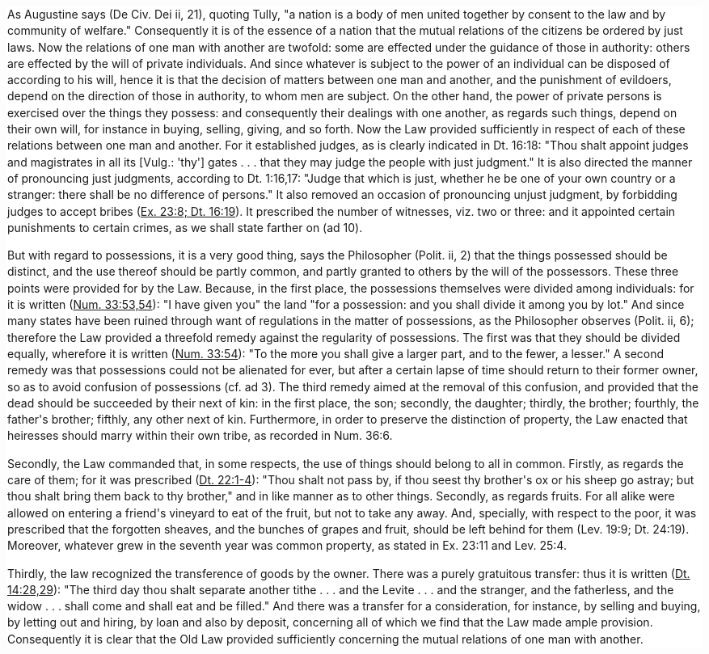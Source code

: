 As Augustine says (De Civ. Dei ii, 21), quoting Tully, "a nation is a body of men united together by consent to the law and by community of welfare." Consequently it is of the essence of a nation that the mutual relations of the citizens be ordered by just laws. Now the relations of one man with another are twofold: some are effected under the guidance of those in authority: others are effected by the will of private individuals. And since whatever is subject to the power of an individual can be disposed of according to his will, hence it is that the decision of matters between one man and another, and the punishment of evildoers, depend on the direction of those in authority, to whom men are subject. On the other hand, the power of private persons is exercised over the things they possess: and consequently their dealings with one another, as regards such things, depend on their own will, for instance in buying, selling, giving, and so forth. Now the Law provided sufficiently in respect of each of these relations between one man and another. For it established judges, as is clearly indicated in Dt. 16:18: "Thou shalt appoint judges and magistrates in all its \[Vulg.: 'thy'\] gates . . . that they may judge the people with just judgment." It is also directed the manner of pronouncing just judgments, according to Dt. 1:16,17: "Judge that which is just, whether he be one of your own country or a stranger: there shall be no difference of persons." It also removed an occasion of pronouncing unjust judgment, by forbidding judges to accept bribes ([Ex. 23:8; Dt. 16:19](http://bible.gospelcom.net/bible?Ex++23:8;+Dt++16:19)). It prescribed the number of witnesses, viz. two or three: and it appointed certain punishments to certain crimes, as we shall state farther on (ad 10).  

But with regard to possessions, it is a very good thing, says the Philosopher (Polit. ii, 2) that the things possessed should be distinct, and the use thereof should be partly common, and partly granted to others by the will of the possessors. These three points were provided for by the Law. Because, in the first place, the possessions themselves were divided among individuals: for it is written ([Num. 33:53,54](http://bible.gospelcom.net/bible?Num++33:53,54)): "I have given you" the land "for a possession: and you shall divide it among you by lot." And since many states have been ruined through want of regulations in the matter of possessions, as the Philosopher observes (Polit. ii, 6); therefore the Law provided a threefold remedy against the regularity of possessions. The first was that they should be divided equally, wherefore it is written ([Num. 33:54](http://bible.gospelcom.net/bible?Num++33:54)): "To the more you shall give a larger part, and to the fewer, a lesser." A second remedy was that possessions could not be alienated for ever, but after a certain lapse of time should return to their former owner, so as to avoid confusion of possessions (cf. ad 3). The third remedy aimed at the removal of this confusion, and provided that the dead should be succeeded by their next of kin: in the first place, the son; secondly, the daughter; thirdly, the brother; fourthly, the father's brother; fifthly, any other next of kin. Furthermore, in order to preserve the distinction of property, the Law enacted that heiresses should marry within their own tribe, as recorded in Num. 36:6.  

Secondly, the Law commanded that, in some respects, the use of things should belong to all in common. Firstly, as regards the care of them; for it was prescribed ([Dt. 22:1-4](http://bible.gospelcom.net/bible?Dt++22:1-4)): "Thou shalt not pass by, if thou seest thy brother's ox or his sheep go astray; but thou shalt bring them back to thy brother," and in like manner as to other things. Secondly, as regards fruits. For all alike were allowed on entering a friend's vineyard to eat of the fruit, but not to take any away. And, specially, with respect to the poor, it was prescribed that the forgotten sheaves, and the bunches of grapes and fruit, should be left behind for them (Lev. 19:9; Dt. 24:19). Moreover, whatever grew in the seventh year was common property, as stated in Ex. 23:11 and Lev. 25:4.  

Thirdly, the law recognized the transference of goods by the owner. There was a purely gratuitous transfer: thus it is written ([Dt. 14:28,29](http://bible.gospelcom.net/bible?Dt++14:28,29)): "The third day thou shalt separate another tithe . . . and the Levite . . . and the stranger, and the fatherless, and the widow . . . shall come and shall eat and be filled." And there was a transfer for a consideration, for instance, by selling and buying, by letting out and hiring, by loan and also by deposit, concerning all of which we find that the Law made ample provision. Consequently it is clear that the Old Law provided sufficiently concerning the mutual relations of one man with another.  
